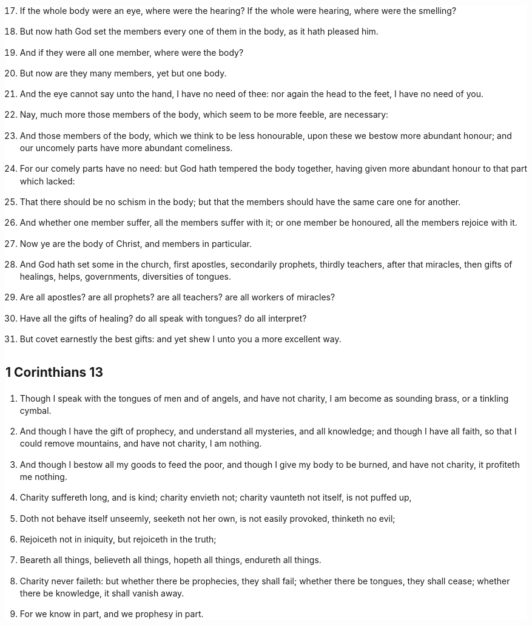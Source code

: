 17. If the whole body were an eye, where were the hearing? If the whole were hearing, where were the smelling?

18. But now hath God set the members every one of them in the body, as it hath pleased him.

19. And if they were all one member, where were the body?

20. But now are they many members, yet but one body.

21. And the eye cannot say unto the hand, I have no need of thee: nor again the head to the feet, I have no need of you.

22. Nay, much more those members of the body, which seem to be more feeble, are necessary:

23. And those members of the body, which we think to be less honourable, upon these we bestow more abundant honour; and our uncomely parts have more abundant comeliness.

24. For our comely parts have no need: but God hath tempered the body together, having given more abundant honour to that part which lacked:

25. That there should be no schism in the body; but that the members should have the same care one for another.

26. And whether one member suffer, all the members suffer with it; or one member be honoured, all the members rejoice with it.

27. Now ye are the body of Christ, and members in particular.

28. And God hath set some in the church, first apostles, secondarily prophets, thirdly teachers, after that miracles, then gifts of healings, helps, governments, diversities of tongues.

29. Are all apostles? are all prophets? are all teachers? are all workers of miracles?

30. Have all the gifts of healing? do all speak with tongues? do all interpret?

31. But covet earnestly the best gifts: and yet shew I unto you a more excellent way. 

## 1 Corinthians 13

1. Though I speak with the tongues of men and of angels, and have not charity, I am become as sounding brass, or a tinkling cymbal.

2. And though I have the gift of prophecy, and understand all mysteries, and all knowledge; and though I have all faith, so that I could remove mountains, and have not charity, I am nothing.

3. And though I bestow all my goods to feed the poor, and though I give my body to be burned, and have not charity, it profiteth me nothing.

4. Charity suffereth long, and is kind; charity envieth not; charity vaunteth not itself, is not puffed up,

5. Doth not behave itself unseemly, seeketh not her own, is not easily provoked, thinketh no evil;

6. Rejoiceth not in iniquity, but rejoiceth in the truth;

7. Beareth all things, believeth all things, hopeth all things, endureth all things.

8. Charity never faileth: but whether there be prophecies, they shall fail; whether there be tongues, they shall cease; whether there be knowledge, it shall vanish away.

9. For we know in part, and we prophesy in part.
